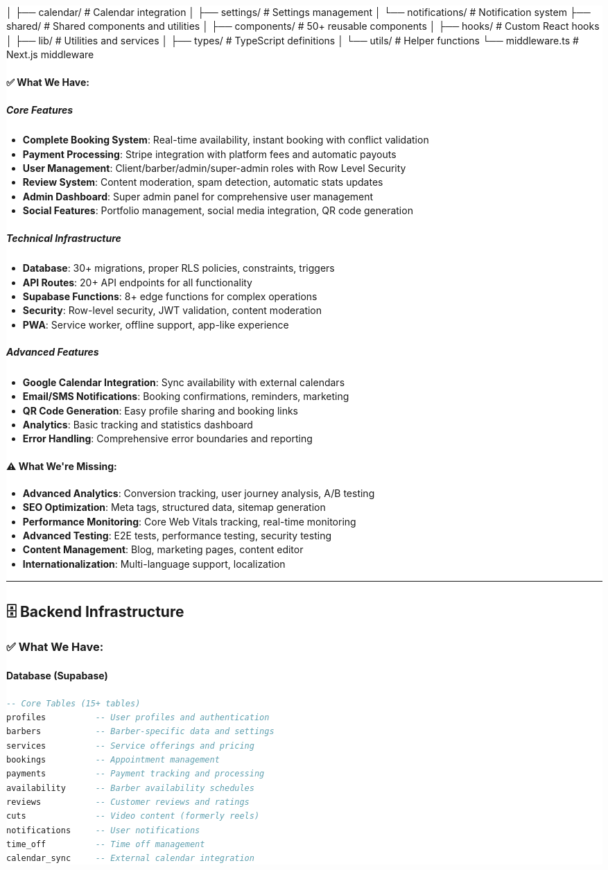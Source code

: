 │ ├── calendar/ # Calendar integration
│ ├── settings/ # Settings management
│ └── notifications/ # Notification system
├── shared/ # Shared components and utilities
│ ├── components/ # 50+ reusable components
│ ├── hooks/ # Custom React hooks
│ ├── lib/ # Utilities and services
│ ├── types/ # TypeScript definitions
│ └── utils/ # Helper functions
└── middleware.ts # Next.js middleware


#### **✅ What We Have:**

##### **Core Features**
- **Complete Booking System**: Real-time availability, instant booking with conflict validation
- **Payment Processing**: Stripe integration with platform fees and automatic payouts
- **User Management**: Client/barber/admin/super-admin roles with Row Level Security
- **Review System**: Content moderation, spam detection, automatic stats updates
- **Admin Dashboard**: Super admin panel for comprehensive user management
- **Social Features**: Portfolio management, social media integration, QR code generation

##### **Technical Infrastructure**
- **Database**: 30+ migrations, proper RLS policies, constraints, triggers
- **API Routes**: 20+ API endpoints for all functionality
- **Supabase Functions**: 8+ edge functions for complex operations
- **Security**: Row-level security, JWT validation, content moderation
- **PWA**: Service worker, offline support, app-like experience

##### **Advanced Features**
- **Google Calendar Integration**: Sync availability with external calendars
- **Email/SMS Notifications**: Booking confirmations, reminders, marketing
- **QR Code Generation**: Easy profile sharing and booking links
- **Analytics**: Basic tracking and statistics dashboard
- **Error Handling**: Comprehensive error boundaries and reporting

#### **⚠️ What We're Missing:**
- **Advanced Analytics**: Conversion tracking, user journey analysis, A/B testing
- **SEO Optimization**: Meta tags, structured data, sitemap generation
- **Performance Monitoring**: Core Web Vitals tracking, real-time monitoring
- **Advanced Testing**: E2E tests, performance testing, security testing
- **Content Management**: Blog, marketing pages, content editor
- **Internationalization**: Multi-language support, localization

---

## 🗄️ Backend Infrastructure

### **✅ What We Have:**

#### **Database (Supabase)**
```sql
-- Core Tables (15+ tables)
profiles          -- User profiles and authentication
barbers           -- Barber-specific data and settings
services          -- Service offerings and pricing
bookings          -- Appointment management
payments          -- Payment tracking and processing
availability      -- Barber availability schedules
reviews           -- Customer reviews and ratings
cuts              -- Video content (formerly reels)
notifications     -- User notifications
time_off          -- Time off management
calendar_sync     -- External calendar integration
```